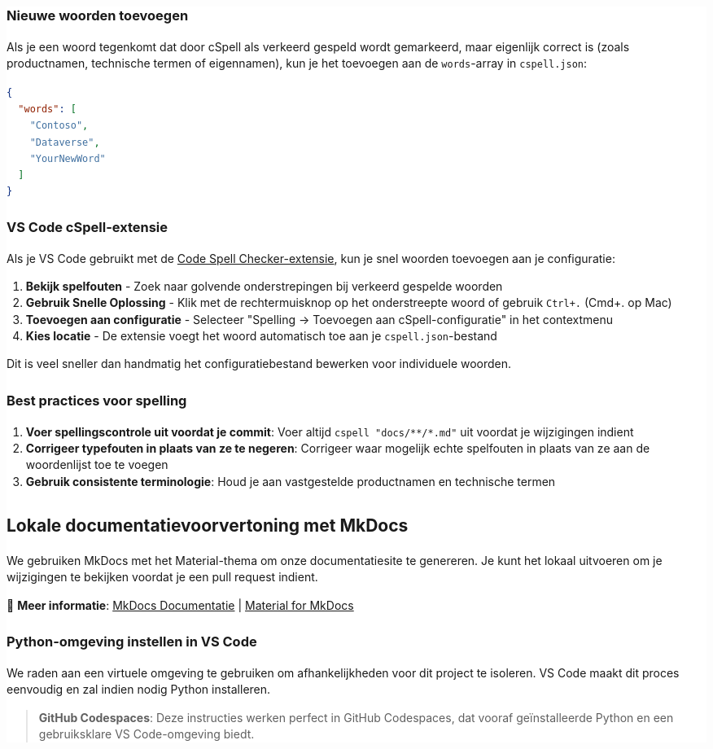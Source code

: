 ### Nieuwe woorden toevoegen

Als je een woord tegenkomt dat door cSpell als verkeerd gespeld wordt gemarkeerd, maar eigenlijk correct is (zoals productnamen, technische termen of eigennamen), kun je het toevoegen aan de `words`-array in `cspell.json`:

```json
{
  "words": [
    "Contoso",
    "Dataverse",
    "YourNewWord"
  ]
}
```

### VS Code cSpell-extensie

Als je VS Code gebruikt met de [Code Spell Checker-extensie](https://marketplace.visualstudio.com/items?itemName=streetsidesoftware.code-spell-checker), kun je snel woorden toevoegen aan je configuratie:

1. **Bekijk spelfouten** - Zoek naar golvende onderstrepingen bij verkeerd gespelde woorden
1. **Gebruik Snelle Oplossing** - Klik met de rechtermuisknop op het onderstreepte woord of gebruik `Ctrl+.` (Cmd+. op Mac)
1. **Toevoegen aan configuratie** - Selecteer "Spelling -> Toevoegen aan cSpell-configuratie" in het contextmenu
1. **Kies locatie** - De extensie voegt het woord automatisch toe aan je `cspell.json`-bestand

Dit is veel sneller dan handmatig het configuratiebestand bewerken voor individuele woorden.

### Best practices voor spelling

1. **Voer spellingscontrole uit voordat je commit**: Voer altijd `cspell "docs/**/*.md"` uit voordat je wijzigingen indient
1. **Corrigeer typefouten in plaats van ze te negeren**: Corrigeer waar mogelijk echte spelfouten in plaats van ze aan de woordenlijst toe te voegen
1. **Gebruik consistente terminologie**: Houd je aan vastgestelde productnamen en technische termen

## Lokale documentatievoorvertoning met MkDocs

We gebruiken MkDocs met het Material-thema om onze documentatiesite te genereren. Je kunt het lokaal uitvoeren om je wijzigingen te bekijken voordat je een pull request indient.

📖 **Meer informatie**: [MkDocs Documentatie](https://www.mkdocs.org/) | [Material for MkDocs](https://squidfunk.github.io/mkdocs-material/)

### Python-omgeving instellen in VS Code

We raden aan een virtuele omgeving te gebruiken om afhankelijkheden voor dit project te isoleren. VS Code maakt dit proces eenvoudig en zal indien nodig Python installeren.

> **GitHub Codespaces**: Deze instructies werken perfect in GitHub Codespaces, dat vooraf geïnstalleerde Python en een gebruiksklare VS Code-omgeving biedt.
